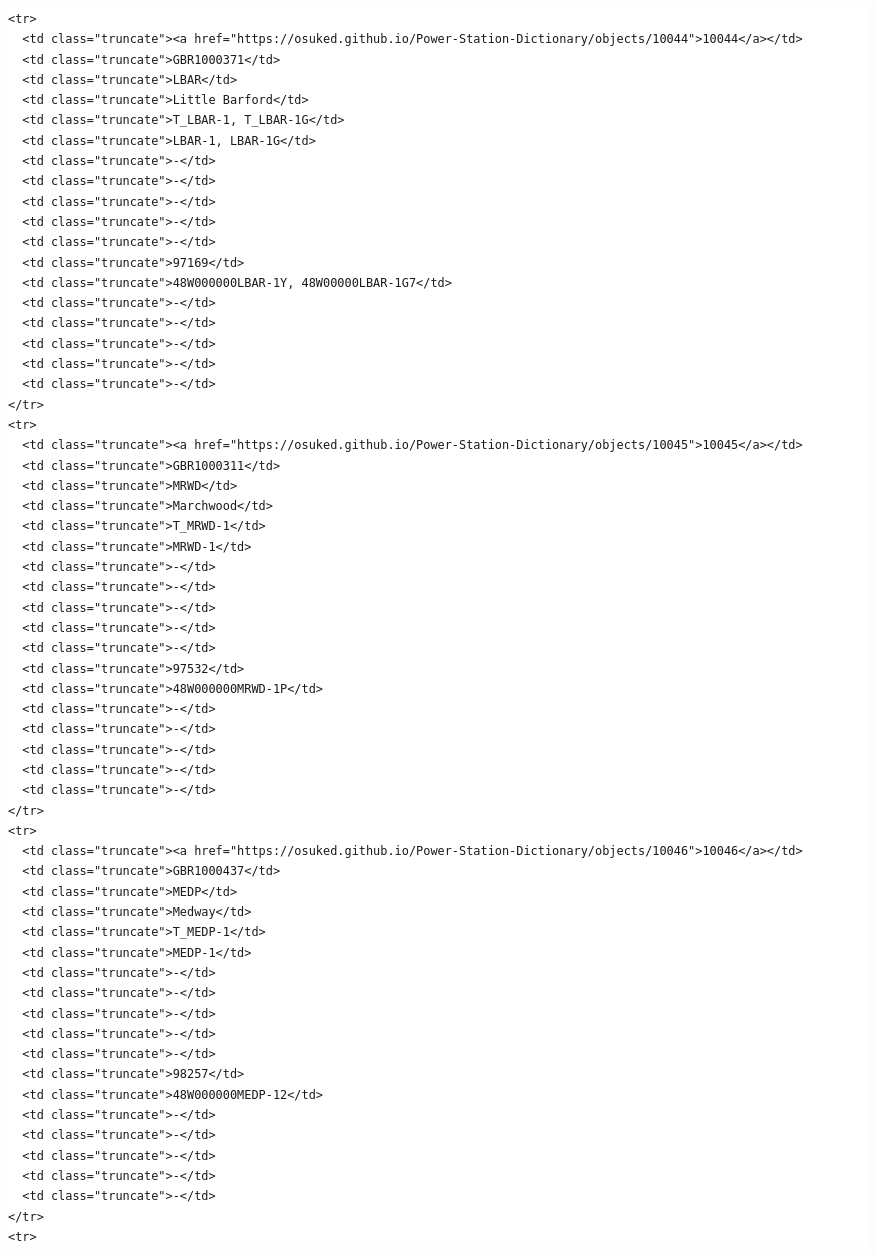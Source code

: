     <tr>
      <td class="truncate"><a href="https://osuked.github.io/Power-Station-Dictionary/objects/10044">10044</a></td>
      <td class="truncate">GBR1000371</td>
      <td class="truncate">LBAR</td>
      <td class="truncate">Little Barford</td>
      <td class="truncate">T_LBAR-1, T_LBAR-1G</td>
      <td class="truncate">LBAR-1, LBAR-1G</td>
      <td class="truncate">-</td>
      <td class="truncate">-</td>
      <td class="truncate">-</td>
      <td class="truncate">-</td>
      <td class="truncate">-</td>
      <td class="truncate">97169</td>
      <td class="truncate">48W000000LBAR-1Y, 48W00000LBAR-1G7</td>
      <td class="truncate">-</td>
      <td class="truncate">-</td>
      <td class="truncate">-</td>
      <td class="truncate">-</td>
      <td class="truncate">-</td>
    </tr>
    <tr>
      <td class="truncate"><a href="https://osuked.github.io/Power-Station-Dictionary/objects/10045">10045</a></td>
      <td class="truncate">GBR1000311</td>
      <td class="truncate">MRWD</td>
      <td class="truncate">Marchwood</td>
      <td class="truncate">T_MRWD-1</td>
      <td class="truncate">MRWD-1</td>
      <td class="truncate">-</td>
      <td class="truncate">-</td>
      <td class="truncate">-</td>
      <td class="truncate">-</td>
      <td class="truncate">-</td>
      <td class="truncate">97532</td>
      <td class="truncate">48W000000MRWD-1P</td>
      <td class="truncate">-</td>
      <td class="truncate">-</td>
      <td class="truncate">-</td>
      <td class="truncate">-</td>
      <td class="truncate">-</td>
    </tr>
    <tr>
      <td class="truncate"><a href="https://osuked.github.io/Power-Station-Dictionary/objects/10046">10046</a></td>
      <td class="truncate">GBR1000437</td>
      <td class="truncate">MEDP</td>
      <td class="truncate">Medway</td>
      <td class="truncate">T_MEDP-1</td>
      <td class="truncate">MEDP-1</td>
      <td class="truncate">-</td>
      <td class="truncate">-</td>
      <td class="truncate">-</td>
      <td class="truncate">-</td>
      <td class="truncate">-</td>
      <td class="truncate">98257</td>
      <td class="truncate">48W000000MEDP-12</td>
      <td class="truncate">-</td>
      <td class="truncate">-</td>
      <td class="truncate">-</td>
      <td class="truncate">-</td>
      <td class="truncate">-</td>
    </tr>
    <tr>